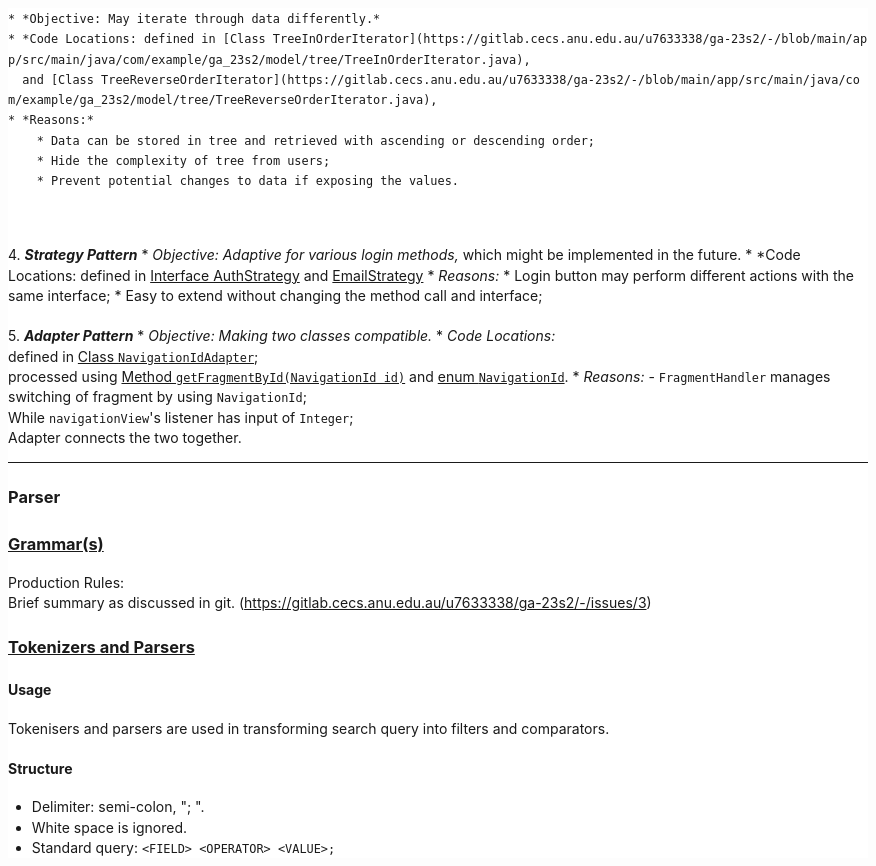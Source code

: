     * *Objective: May iterate through data differently.*
    * *Code Locations: defined in [Class TreeInOrderIterator](https://gitlab.cecs.anu.edu.au/u7633338/ga-23s2/-/blob/main/app/src/main/java/com/example/ga_23s2/model/tree/TreeInOrderIterator.java),
      and [Class TreeReverseOrderIterator](https://gitlab.cecs.anu.edu.au/u7633338/ga-23s2/-/blob/main/app/src/main/java/com/example/ga_23s2/model/tree/TreeReverseOrderIterator.java),
    * *Reasons:*
        * Data can be stored in tree and retrieved with ascending or descending order;
        * Hide the complexity of tree from users; 
        * Prevent potential changes to data if exposing the values. 
<br></br>
4. **_Strategy Pattern_**
    * *Objective: Adaptive for various login methods,* which might be implemented in the future.
    * *Code Locations: defined in [Interface AuthStrategy](https://gitlab.cecs.anu.edu.au/u7633338/ga-23s2/-/blob/main/app/src/main/java/com/example/ga_23s2/cloud/authentication/authenticationStrategy/AuthStrategy.java) 
        and [EmailStrategy](https://gitlab.cecs.anu.edu.au/u7633338/ga-23s2/-/blob/main/app/src/main/java/com/example/ga_23s2/cloud/authentication/authenticationStrategy/EmailStrategy.java)
    * *Reasons:*
        * Login button may perform different actions with the same interface;
        * Easy to extend without changing the method call and interface;
      <br></br>
5. **_Adapter Pattern_**
    * *Objective: Making two classes compatible.*
    * *Code Locations:* <br> defined in [Class `NavigationIdAdapter`](https://gitlab.cecs.anu.edu.au/u7633338/ga-23s2/-/blob/main/app/src/main/java/com/example/ga_23s2/view/fragmentHandler/NavigationIdAdapter.java); 
   <br>processed using [Method `getFragmentById(NavigationId id)`](https://gitlab.cecs.anu.edu.au/u7633338/ga-23s2/-/blob/main/app/src/main/java/com/example/ga_23s2/view/fragmentHandler/FragmentHandler.java#L57-60) 
   and [enum `NavigationId`](https://gitlab.cecs.anu.edu.au/u7633338/ga-23s2/-/blob/main/app/src/main/java/com/example/ga_23s2/view/fragmentHandler/NavigationId.java).
    * *Reasons:*
        -  `FragmentHandler` manages switching of fragment by using `NavigationId`;
        <br> While `navigationView`'s listener has input of  `Integer`;
        <br> Adapter connects the two together.
<hr>

### Parser

### <u>Grammar(s)</u>

Production Rules: <br> Brief summary as discussed in git.
(https://gitlab.cecs.anu.edu.au/u7633338/ga-23s2/-/issues/3)



### <u>Tokenizers and Parsers</u>


#### Usage
Tokenisers and parsers are used in transforming search query into filters and comparators.

#### Structure
- Delimiter: semi-colon, "; ". 
- White space is ignored.
- Standard query: `<FIELD> <OPERATOR> <VALUE>;` 
